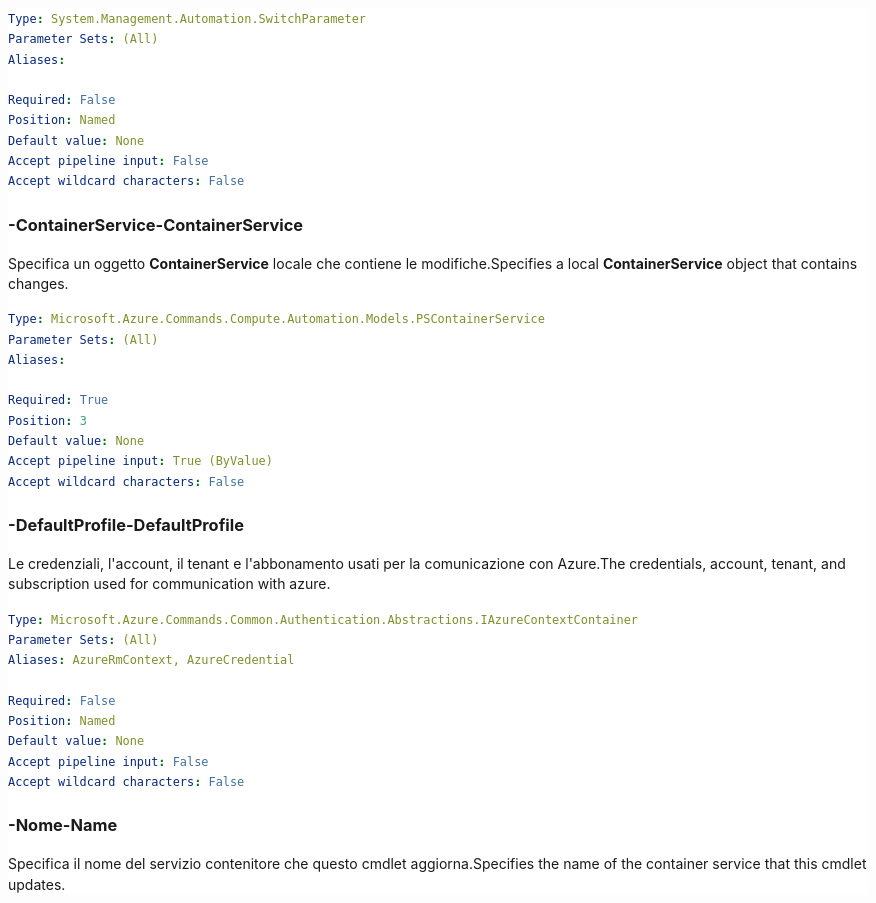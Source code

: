 ```yaml
Type: System.Management.Automation.SwitchParameter
Parameter Sets: (All)
Aliases:

Required: False
Position: Named
Default value: None
Accept pipeline input: False
Accept wildcard characters: False
```

### <span data-ttu-id="1519e-119">-ContainerService</span><span class="sxs-lookup"><span data-stu-id="1519e-119">-ContainerService</span></span>
<span data-ttu-id="1519e-120">Specifica un oggetto **ContainerService** locale che contiene le modifiche.</span><span class="sxs-lookup"><span data-stu-id="1519e-120">Specifies a local **ContainerService** object that contains changes.</span></span>

```yaml
Type: Microsoft.Azure.Commands.Compute.Automation.Models.PSContainerService
Parameter Sets: (All)
Aliases:

Required: True
Position: 3
Default value: None
Accept pipeline input: True (ByValue)
Accept wildcard characters: False
```

### <span data-ttu-id="1519e-121">-DefaultProfile</span><span class="sxs-lookup"><span data-stu-id="1519e-121">-DefaultProfile</span></span>
<span data-ttu-id="1519e-122">Le credenziali, l'account, il tenant e l'abbonamento usati per la comunicazione con Azure.</span><span class="sxs-lookup"><span data-stu-id="1519e-122">The credentials, account, tenant, and subscription used for communication with azure.</span></span>

```yaml
Type: Microsoft.Azure.Commands.Common.Authentication.Abstractions.IAzureContextContainer
Parameter Sets: (All)
Aliases: AzureRmContext, AzureCredential

Required: False
Position: Named
Default value: None
Accept pipeline input: False
Accept wildcard characters: False
```

### <span data-ttu-id="1519e-123">-Nome</span><span class="sxs-lookup"><span data-stu-id="1519e-123">-Name</span></span>
<span data-ttu-id="1519e-124">Specifica il nome del servizio contenitore che questo cmdlet aggiorna.</span><span class="sxs-lookup"><span data-stu-id="1519e-124">Specifies the name of the container service that this cmdlet updates.</span></span>
